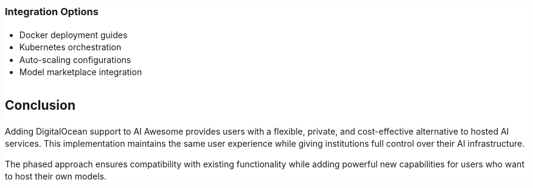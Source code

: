 ### Integration Options
- Docker deployment guides
- Kubernetes orchestration
- Auto-scaling configurations
- Model marketplace integration

## Conclusion

Adding DigitalOcean support to AI Awesome provides users with a flexible, private, and cost-effective alternative to hosted AI services. This implementation maintains the same user experience while giving institutions full control over their AI infrastructure.

The phased approach ensures compatibility with existing functionality while adding powerful new capabilities for users who want to host their own models.